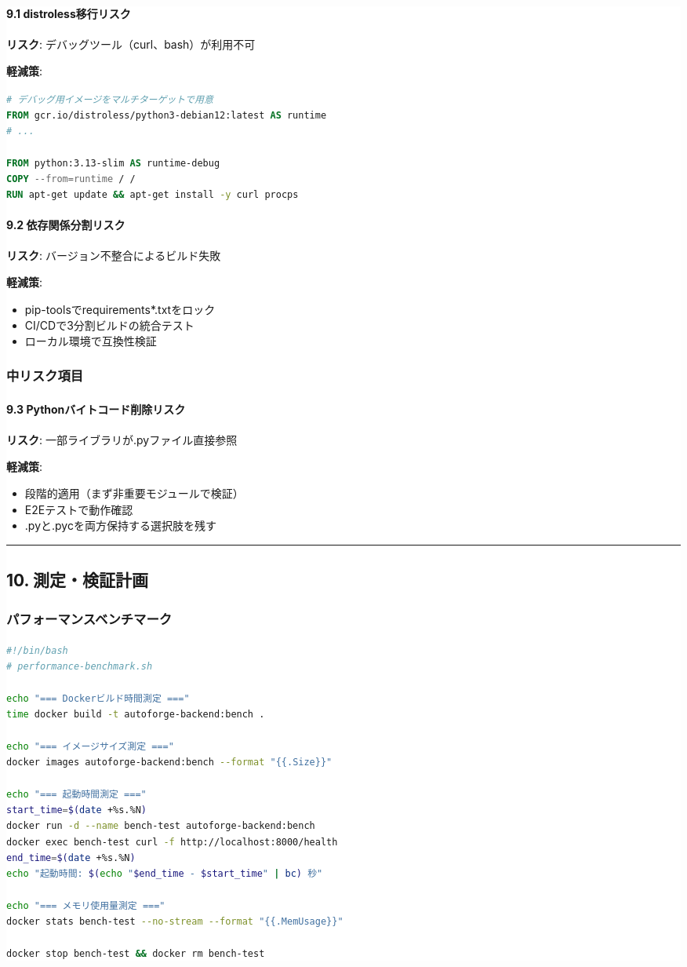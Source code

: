 #### 9.1 distroless移行リスク

**リスク**: デバッグツール（curl、bash）が利用不可

**軽減策**:

```dockerfile
# デバッグ用イメージをマルチターゲットで用意
FROM gcr.io/distroless/python3-debian12:latest AS runtime
# ...

FROM python:3.13-slim AS runtime-debug
COPY --from=runtime / /
RUN apt-get update && apt-get install -y curl procps
```

#### 9.2 依存関係分割リスク

**リスク**: バージョン不整合によるビルド失敗

**軽減策**:

- pip-toolsでrequirements\*.txtをロック
- CI/CDで3分割ビルドの統合テスト
- ローカル環境で互換性検証

### 中リスク項目

#### 9.3 Pythonバイトコード削除リスク

**リスク**: 一部ライブラリが.pyファイル直接参照

**軽減策**:

- 段階的適用（まず非重要モジュールで検証）
- E2Eテストで動作確認
- .pyと.pycを両方保持する選択肢を残す

---

## 10. 測定・検証計画

### パフォーマンスベンチマーク

```bash
#!/bin/bash
# performance-benchmark.sh

echo "=== Dockerビルド時間測定 ==="
time docker build -t autoforge-backend:bench .

echo "=== イメージサイズ測定 ==="
docker images autoforge-backend:bench --format "{{.Size}}"

echo "=== 起動時間測定 ==="
start_time=$(date +%s.%N)
docker run -d --name bench-test autoforge-backend:bench
docker exec bench-test curl -f http://localhost:8000/health
end_time=$(date +%s.%N)
echo "起動時間: $(echo "$end_time - $start_time" | bc) 秒"

echo "=== メモリ使用量測定 ==="
docker stats bench-test --no-stream --format "{{.MemUsage}}"

docker stop bench-test && docker rm bench-test
```

